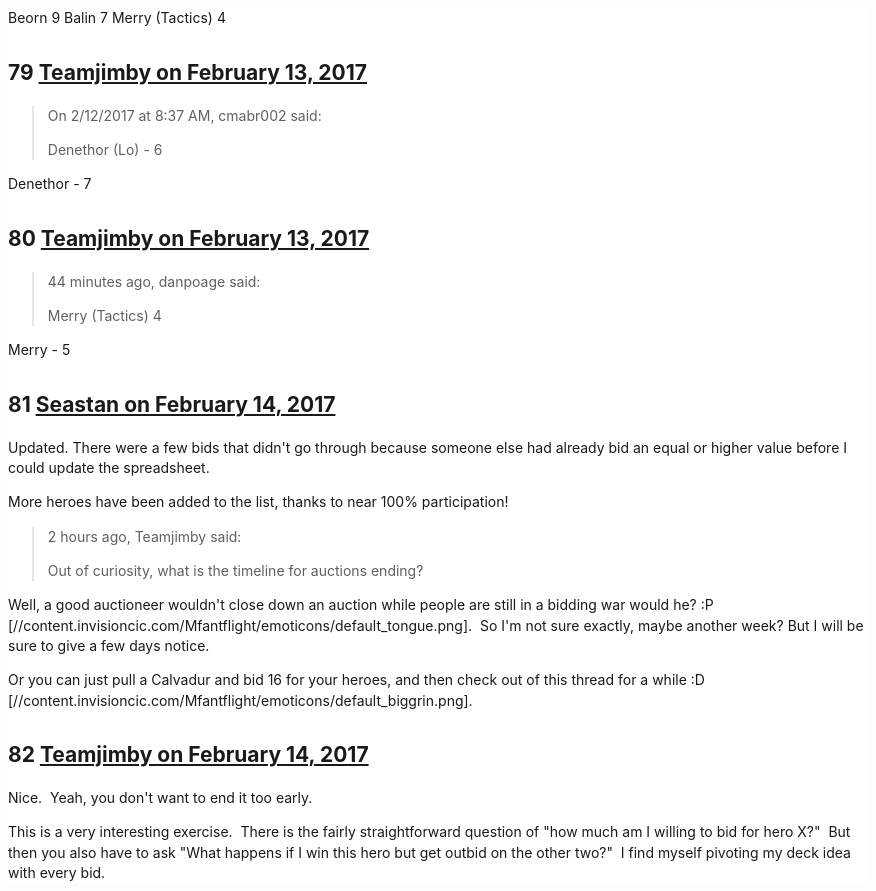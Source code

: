 Beorn 9
Balin 7
Merry (Tactics) 4

## 79 [Teamjimby on February 13, 2017](https://community.fantasyflightgames.com/topic/241829-the-middle-earth-hero-auction/?do=findComment&comment=2638975)

> On 2/12/2017 at 8:37 AM, cmabr002 said:
> 
> Denethor (Lo) - 6

Denethor - 7

## 80 [Teamjimby on February 13, 2017](https://community.fantasyflightgames.com/topic/241829-the-middle-earth-hero-auction/?do=findComment&comment=2639031)

> 44 minutes ago, danpoage said:
> 
> Merry (Tactics) 4

Merry - 5

## 81 [Seastan on February 14, 2017](https://community.fantasyflightgames.com/topic/241829-the-middle-earth-hero-auction/?do=findComment&comment=2639054)

Updated. There were a few bids that didn't go through because someone else had already bid an equal or higher value before I could update the spreadsheet.

More heroes have been added to the list, thanks to near 100% participation!

> 2 hours ago, Teamjimby said:
> 
> Out of curiosity, what is the timeline for auctions ending?

Well, a good auctioneer wouldn't close down an auction while people are still in a bidding war would he? :P [//content.invisioncic.com/Mfantflight/emoticons/default_tongue.png].  So I'm not sure exactly, maybe another week? But I will be sure to give a few days notice.

Or you can just pull a Calvadur and bid 16 for your heroes, and then check out of this thread for a while :D [//content.invisioncic.com/Mfantflight/emoticons/default_biggrin.png].

## 82 [Teamjimby on February 14, 2017](https://community.fantasyflightgames.com/topic/241829-the-middle-earth-hero-auction/?do=findComment&comment=2639078)

Nice.  Yeah, you don't want to end it too early.

This is a very interesting exercise.  There is the fairly straightforward question of "how much am I willing to bid for hero X?"  But then you also have to ask "What happens if I win this hero but get outbid on the other two?"  I find myself pivoting my deck idea with every bid.
